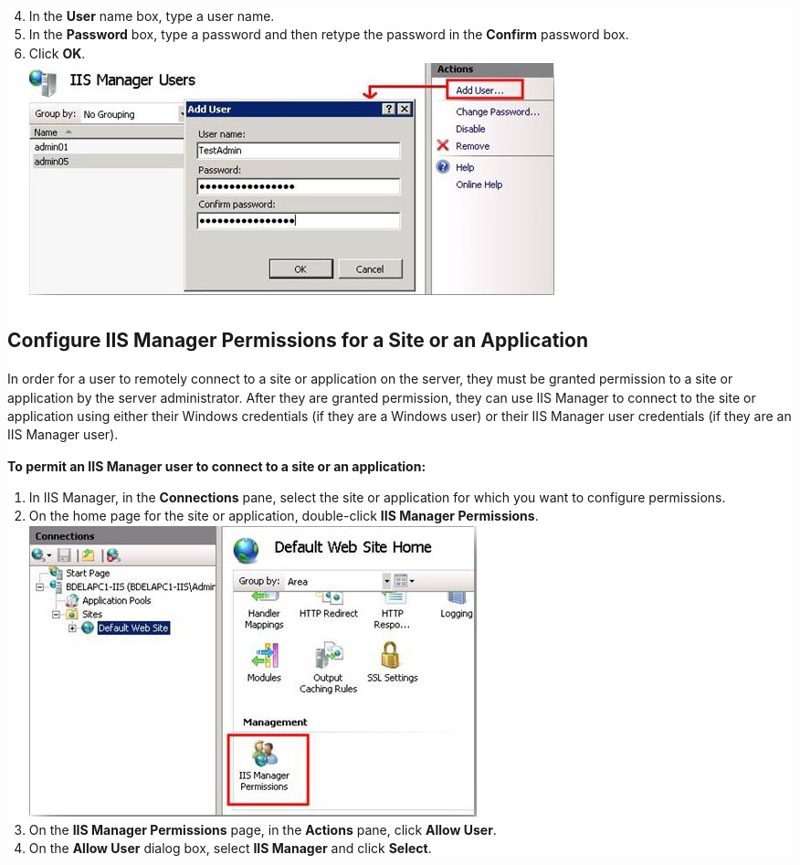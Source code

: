 4. In the **User** name box, type a user name.
5. In the **Password** box, type a password and then retype the password in the **Confirm** password box.
6. Click **OK**.  
    [![](configuring-remote-administration-and-feature-delegation-in-iis-7/_static/image12.jpg)](configuring-remote-administration-and-feature-delegation-in-iis-7/_static/image11.jpg)

## Configure IIS Manager Permissions for a Site or an Application

In order for a user to remotely connect to a site or application on the server, they must be granted permission to a site or application by the server administrator. After they are granted permission, they can use IIS Manager to connect to the site or application using either their Windows credentials (if they are a Windows user) or their IIS Manager user credentials (if they are an IIS Manager user).

**To permit an IIS Manager user to connect to a site or an application:** 

1. In IIS Manager, in the **Connections** pane, select the site or application for which you want to configure permissions.
2. On the home page for the site or application, double-click **IIS Manager Permissions**.  
    [![](configuring-remote-administration-and-feature-delegation-in-iis-7/_static/image14.jpg)](configuring-remote-administration-and-feature-delegation-in-iis-7/_static/image13.jpg)
3. On the **IIS Manager Permissions** page, in the **Actions** pane, click **Allow User**.
4. On the **Allow User** dialog box, select **IIS Manager** and click **Select**.  